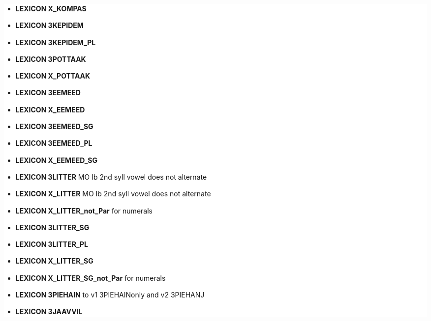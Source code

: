 
* **LEXICON X_KOMPAS** 



* **LEXICON 3KEPIDEM** 

* **LEXICON 3KEPIDEM_PL** 


* **LEXICON 3POTTAAK** 

* **LEXICON X_POTTAAK** 


* **LEXICON 3EEMEED** 

* **LEXICON X_EEMEED** 


* **LEXICON 3EEMEED_SG** 

* **LEXICON 3EEMEED_PL** 

* **LEXICON X_EEMEED_SG** 


* **LEXICON 3LITTER** MO Ib 2nd syll vowel does not alternate 

* **LEXICON X_LITTER** MO Ib 2nd syll vowel does not alternate 

* **LEXICON X_LITTER_not_Par**  for numerals 



* **LEXICON 3LITTER_SG** 

* **LEXICON 3LITTER_PL** 



* **LEXICON X_LITTER_SG** 


* **LEXICON X_LITTER_SG_not_Par**  for numerals 



* **LEXICON 3PIEHAIN** to v1 3PIEHAINonly and v2 3PIEHANJ 


























* **LEXICON 3JAAVVIL** 

